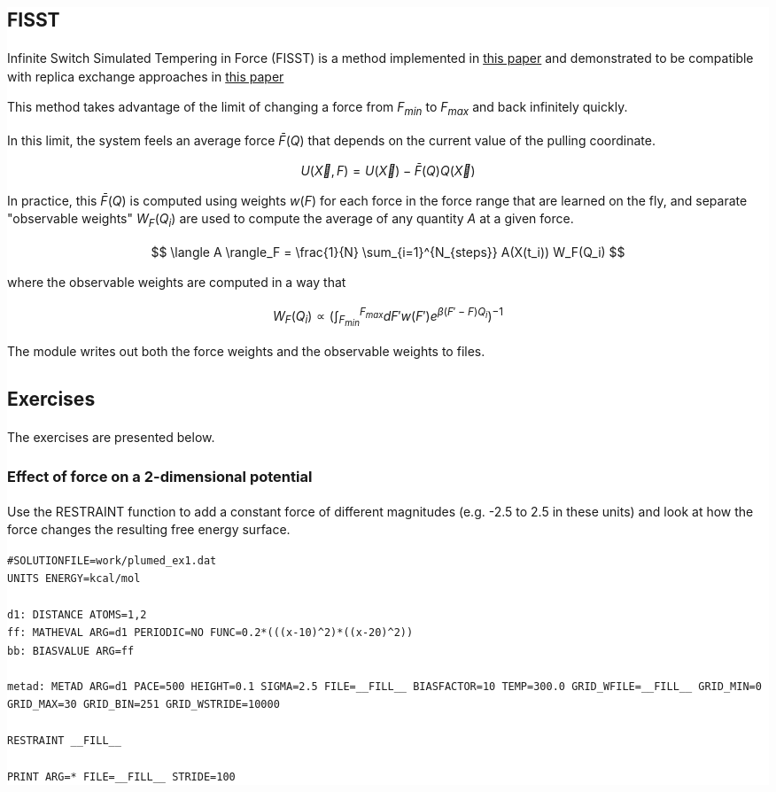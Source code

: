 ## FISST

Infinite Switch Simulated Tempering in Force (FISST) is a method implemented  in [this paper](https://doi.org/10.1063/5.0009280) and demonstrated to be compatible with replica exchange approaches in [this paper](https://doi.org/10.1021/acs.jpcb.3c07081)

This method takes advantage of the limit of changing a force from $F_{min}$ to $F_{max}$ and back infinitely quickly.

In this limit, the system feels an average force $\bar{F}(Q)$ that depends on the current value of the pulling coordinate.

$$
 U(\vec{X},F) = U(\vec{X}) - \bar{F}(Q) Q(\vec{X}) 
$$

In practice, this $\bar{F}(Q)$ is computed using weights $w(F)$ for each force in the force range that are learned on the fly, and separate "observable weights" $W_F(Q_i)$ are used to compute the average of any quantity $A$ at a given force.

$$
\langle A \rangle_F = \frac{1}{N} \sum_{i=1}^{N_{steps}} A(X(t_i)) W_F(Q_i)
$$

where the observable weights are computed in a way that 

$$
W_F(Q_i)\propto \left(\int_{F_{min}}^{F_{max}} dF' w(F') e^{\beta (F'-F) Q_i} \right)^{-1}
$$

The module writes out both the force weights and the observable weights to files.

## Exercises

The exercises are presented below.

### Effect of force on a 2-dimensional potential

Use the RESTRAINT function to add a constant force of different magnitudes (e.g. -2.5 to 2.5 in these units) and look at how the force changes the resulting free energy surface.

```plumed
#SOLUTIONFILE=work/plumed_ex1.dat
UNITS ENERGY=kcal/mol

d1: DISTANCE ATOMS=1,2
ff: MATHEVAL ARG=d1 PERIODIC=NO FUNC=0.2*(((x-10)^2)*((x-20)^2))
bb: BIASVALUE ARG=ff

metad: METAD ARG=d1 PACE=500 HEIGHT=0.1 SIGMA=2.5 FILE=__FILL__ BIASFACTOR=10 TEMP=300.0 GRID_WFILE=__FILL__ GRID_MIN=0 GRID_MAX=30 GRID_BIN=251 GRID_WSTRIDE=10000

RESTRAINT __FILL__

PRINT ARG=* FILE=__FILL__ STRIDE=100
```
